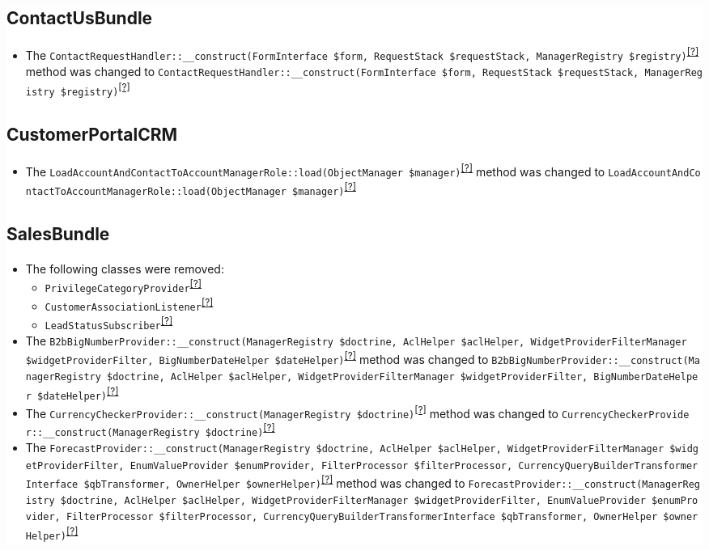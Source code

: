 ContactUsBundle
---------------
* The `ContactRequestHandler::__construct(FormInterface $form, RequestStack $requestStack, ManagerRegistry $registry)`<sup>[[?]](https://github.com/oroinc/crm/tree/4.2.0-rc/src/Oro/Bundle/ContactUsBundle/Form/Handler/ContactRequestHandler.php#L32 "Oro\Bundle\ContactUsBundle\Form\Handler\ContactRequestHandler")</sup> method was changed to `ContactRequestHandler::__construct(FormInterface $form, RequestStack $requestStack, ManagerRegistry $registry)`<sup>[[?]](https://github.com/oroinc/crm/tree/4.2.0/src/Oro/Bundle/ContactUsBundle/Form/Handler/ContactRequestHandler.php#L32 "Oro\Bundle\ContactUsBundle\Form\Handler\ContactRequestHandler")</sup>

CustomerPortalCRM
-----------------
* The `LoadAccountAndContactToAccountManagerRole::load(ObjectManager $manager)`<sup>[[?]](https://github.com/oroinc/crm/tree/4.2.0-rc/src/Oro/Bridge/CustomerPortalCRM/Migrations/Data/ORM/LoadAccountAndContactToAccountManagerRole.php#L28 "Oro\Bridge\CustomerPortalCRM\Migrations\Data\ORM\LoadAccountAndContactToAccountManagerRole")</sup> method was changed to `LoadAccountAndContactToAccountManagerRole::load(ObjectManager $manager)`<sup>[[?]](https://github.com/oroinc/crm/tree/4.2.0/src/Oro/Bridge/CustomerPortalCRM/Migrations/Data/ORM/LoadAccountAndContactToAccountManagerRole.php#L28 "Oro\Bridge\CustomerPortalCRM\Migrations\Data\ORM\LoadAccountAndContactToAccountManagerRole")</sup>

SalesBundle
-----------
* The following classes were removed:
   - `PrivilegeCategoryProvider`<sup>[[?]](https://github.com/oroinc/crm/tree/4.2.0-rc/src/Oro/Bundle/SalesBundle/Provider/PrivilegeCategoryProvider.php#L8 "Oro\Bundle\SalesBundle\Provider\PrivilegeCategoryProvider")</sup>
   - `CustomerAssociationListener`<sup>[[?]](https://github.com/oroinc/crm/tree/4.2.0-rc/src/Oro/Bundle/SalesBundle/Api/Form/EventListener/CustomerAssociationListener.php#L20 "Oro\Bundle\SalesBundle\Api\Form\EventListener\CustomerAssociationListener")</sup>
   - `LeadStatusSubscriber`<sup>[[?]](https://github.com/oroinc/crm/tree/4.2.0-rc/src/Oro/Bundle/SalesBundle/Api/Form/EventListener/LeadStatusSubscriber.php#L17 "Oro\Bundle\SalesBundle\Api\Form\EventListener\LeadStatusSubscriber")</sup>
* The `B2bBigNumberProvider::__construct(ManagerRegistry $doctrine, AclHelper $aclHelper, WidgetProviderFilterManager $widgetProviderFilter, BigNumberDateHelper $dateHelper)`<sup>[[?]](https://github.com/oroinc/crm/tree/4.2.0-rc/src/Oro/Bundle/SalesBundle/Provider/B2bBigNumberProvider.php#L33 "Oro\Bundle\SalesBundle\Provider\B2bBigNumberProvider")</sup> method was changed to `B2bBigNumberProvider::__construct(ManagerRegistry $doctrine, AclHelper $aclHelper, WidgetProviderFilterManager $widgetProviderFilter, BigNumberDateHelper $dateHelper)`<sup>[[?]](https://github.com/oroinc/crm/tree/4.2.0/src/Oro/Bundle/SalesBundle/Provider/B2bBigNumberProvider.php#L33 "Oro\Bundle\SalesBundle\Provider\B2bBigNumberProvider")</sup>
* The `CurrencyCheckerProvider::__construct(ManagerRegistry $doctrine)`<sup>[[?]](https://github.com/oroinc/crm/tree/4.2.0-rc/src/Oro/Bundle/SalesBundle/Provider/Opportunity/CurrencyCheckerProvider.php#L21 "Oro\Bundle\SalesBundle\Provider\Opportunity\CurrencyCheckerProvider")</sup> method was changed to `CurrencyCheckerProvider::__construct(ManagerRegistry $doctrine)`<sup>[[?]](https://github.com/oroinc/crm/tree/4.2.0/src/Oro/Bundle/SalesBundle/Provider/Opportunity/CurrencyCheckerProvider.php#L21 "Oro\Bundle\SalesBundle\Provider\Opportunity\CurrencyCheckerProvider")</sup>
* The `ForecastProvider::__construct(ManagerRegistry $doctrine, AclHelper $aclHelper, WidgetProviderFilterManager $widgetProviderFilter, EnumValueProvider $enumProvider, FilterProcessor $filterProcessor, CurrencyQueryBuilderTransformerInterface $qbTransformer, OwnerHelper $ownerHelper)`<sup>[[?]](https://github.com/oroinc/crm/tree/4.2.0-rc/src/Oro/Bundle/SalesBundle/Provider/Opportunity/ForecastProvider.php#L72 "Oro\Bundle\SalesBundle\Provider\Opportunity\ForecastProvider")</sup> method was changed to `ForecastProvider::__construct(ManagerRegistry $doctrine, AclHelper $aclHelper, WidgetProviderFilterManager $widgetProviderFilter, EnumValueProvider $enumProvider, FilterProcessor $filterProcessor, CurrencyQueryBuilderTransformerInterface $qbTransformer, OwnerHelper $ownerHelper)`<sup>[[?]](https://github.com/oroinc/crm/tree/4.2.0/src/Oro/Bundle/SalesBundle/Provider/Opportunity/ForecastProvider.php#L72 "Oro\Bundle\SalesBundle\Provider\Opportunity\ForecastProvider")</sup>